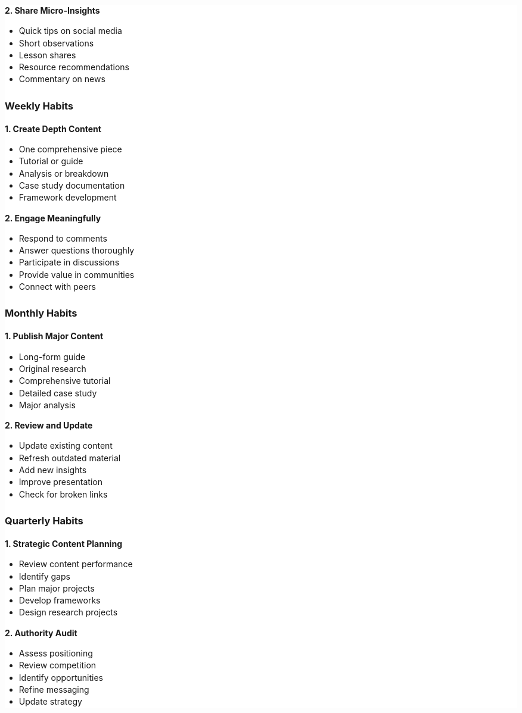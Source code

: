 **2. Share Micro-Insights**
- Quick tips on social media
- Short observations
- Lesson shares
- Resource recommendations
- Commentary on news

### Weekly Habits

**1. Create Depth Content**
- One comprehensive piece
- Tutorial or guide
- Analysis or breakdown
- Case study documentation
- Framework development

**2. Engage Meaningfully**
- Respond to comments
- Answer questions thoroughly
- Participate in discussions
- Provide value in communities
- Connect with peers

### Monthly Habits

**1. Publish Major Content**
- Long-form guide
- Original research
- Comprehensive tutorial
- Detailed case study
- Major analysis

**2. Review and Update**
- Update existing content
- Refresh outdated material
- Add new insights
- Improve presentation
- Check for broken links

### Quarterly Habits

**1. Strategic Content Planning**
- Review content performance
- Identify gaps
- Plan major projects
- Develop frameworks
- Design research projects

**2. Authority Audit**
- Assess positioning
- Review competition
- Identify opportunities
- Refine messaging
- Update strategy
